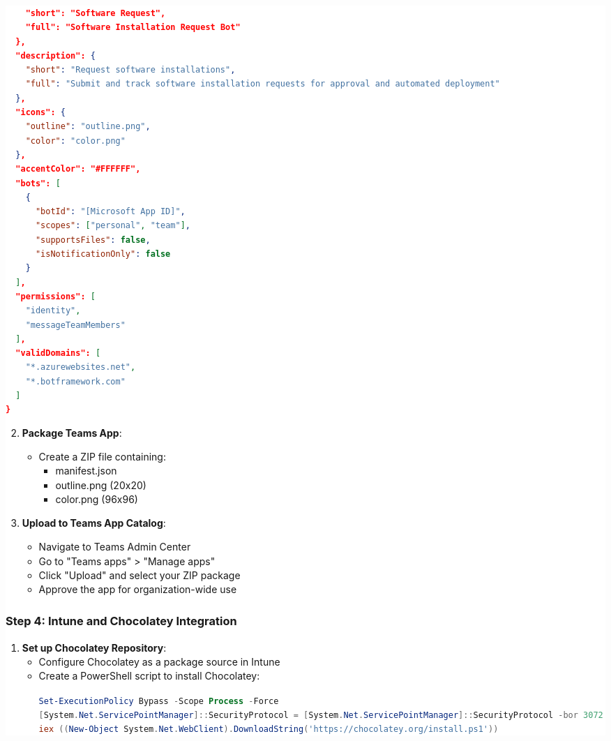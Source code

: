    ```json
       "short": "Software Request",
       "full": "Software Installation Request Bot"
     },
     "description": {
       "short": "Request software installations",
       "full": "Submit and track software installation requests for approval and automated deployment"
     },
     "icons": {
       "outline": "outline.png",
       "color": "color.png"
     },
     "accentColor": "#FFFFFF",
     "bots": [
       {
         "botId": "[Microsoft App ID]",
         "scopes": ["personal", "team"],
         "supportsFiles": false,
         "isNotificationOnly": false
       }
     ],
     "permissions": [
       "identity",
       "messageTeamMembers"
     ],
     "validDomains": [
       "*.azurewebsites.net",
       "*.botframework.com"
     ]
   }
   ```

2. **Package Teams App**:
   - Create a ZIP file containing:
     - manifest.json
     - outline.png (20x20)
     - color.png (96x96)

3. **Upload to Teams App Catalog**:
   - Navigate to Teams Admin Center
   - Go to "Teams apps" > "Manage apps"
   - Click "Upload" and select your ZIP package
   - Approve the app for organization-wide use

### Step 4: Intune and Chocolatey Integration

1. **Set up Chocolatey Repository**:
   - Configure Chocolatey as a package source in Intune
   - Create a PowerShell script to install Chocolatey:
     ```powershell
     Set-ExecutionPolicy Bypass -Scope Process -Force
     [System.Net.ServicePointManager]::SecurityProtocol = [System.Net.ServicePointManager]::SecurityProtocol -bor 3072
     iex ((New-Object System.Net.WebClient).DownloadString('https://chocolatey.org/install.ps1'))
     ```
